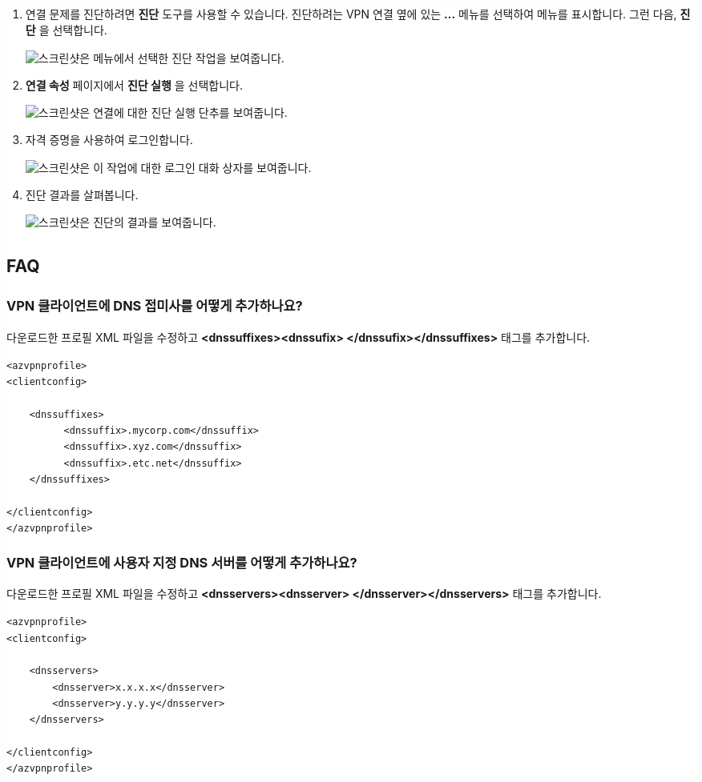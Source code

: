 1. 연결 문제를 진단하려면 **진단** 도구를 사용할 수 있습니다. 진단하려는 VPN 연결 옆에 있는 **...** 메뉴를 선택하여 메뉴를 표시합니다. 그런 다음, **진단** 을 선택합니다.

    ![스크린샷은 메뉴에서 선택한 진단 작업을 보여줍니다.](./media/openvpn-azure-ad-client/diagnose/diagnose1.jpg)

2. **연결 속성** 페이지에서 **진단 실행** 을 선택합니다.

    ![스크린샷은 연결에 대한 진단 실행 단추를 보여줍니다.](./media/openvpn-azure-ad-client/diagnose/diagnose2.jpg)

3. 자격 증명을 사용하여 로그인합니다.

    ![스크린샷은 이 작업에 대한 로그인 대화 상자를 보여줍니다.](./media/openvpn-azure-ad-client/diagnose/diagnose3.jpg)

4. 진단 결과를 살펴봅니다.

    ![스크린샷은 진단의 결과를 보여줍니다.](./media/openvpn-azure-ad-client/diagnose/diagnose4.jpg)

## <a name="faq"></a>FAQ

### <a name="how-do-i-add-dns-suffixes-to-the-vpn-client"></a>VPN 클라이언트에 DNS 접미사를 어떻게 추가하나요?

다운로드한 프로필 XML 파일을 수정하고 **\<dnssuffixes>\<dnssufix> \</dnssufix>\</dnssuffixes>** 태그를 추가합니다.

```
<azvpnprofile>
<clientconfig>

    <dnssuffixes>
          <dnssuffix>.mycorp.com</dnssuffix>
          <dnssuffix>.xyz.com</dnssuffix>
          <dnssuffix>.etc.net</dnssuffix>
    </dnssuffixes>
    
</clientconfig>
</azvpnprofile>
```

### <a name="how-do-i-add-custom-dns-servers-to-the-vpn-client"></a>VPN 클라이언트에 사용자 지정 DNS 서버를 어떻게 추가하나요?

다운로드한 프로필 XML 파일을 수정하고 **\<dnsservers>\<dnsserver> \</dnsserver>\</dnsservers>** 태그를 추가합니다.

```
<azvpnprofile>
<clientconfig>

    <dnsservers>
        <dnsserver>x.x.x.x</dnsserver>
        <dnsserver>y.y.y.y</dnsserver>
    </dnsservers>
    
</clientconfig>
</azvpnprofile>
```
